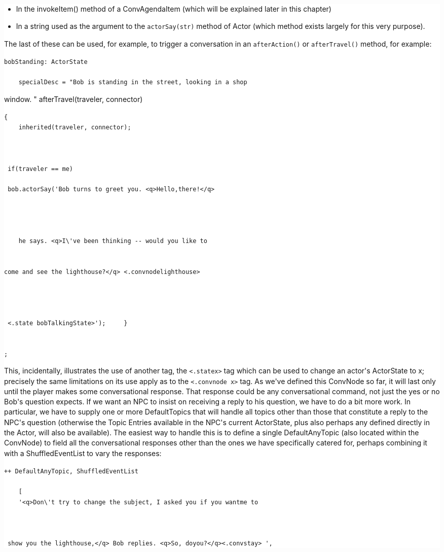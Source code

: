 - In the invokeItem() method of a ConvAgendaItem (which will be explained later in this chapter)

- In a string used as the argument to the `actorSay(str)` method of Actor (which method exists largely for this very purpose).

The last of these can be used, for example, to trigger a conversation in an `afterAction()` or `afterTravel()` method, for example:

 
    bobStanding: ActorState
 
        specialDesc = "Bob is standing in the street, looking in a shop
window. "
    afterTravel(traveler, connector)

  
 
    { 
        inherited(traveler, connector);

 
        
     if(traveler == me)
        
     bob.actorSay('Bob turns to greet you. <q>Hello,there!</q>

 
        
        
        he says. <q>I\'ve been thinking -- would you like to
        
        
    come and see the lighthouse?</q> <.convnodelighthouse>

 
        
        
     <.state bobTalkingState>');     }

 
    ;

This, incidentally, illustrates the use of another tag, the `<.statex>` tag which can be used to change an actor's ActorState to x;  precisely the same limitations on its use apply as to the `<.convnode x>` tag.
As we've defined this ConvNode so far, it will last only until the player makes some conversational response. That response could be any conversational command, not just the yes or no Bob's question expects. If we want an NPC to insist on receiving a reply to his question, we have to do a bit more work. In particular, we have to supply one or more DefaultTopics that will handle all topics other than those that constitute a reply to the NPC's question (otherwise the Topic Entries available in the NPC's current ActorState, plus also perhaps any defined directly in the Actor, will also be available). The easiest way to handle this is to define a single DefaultAnyTopic (also located within the ConvNode) to field all the conversational responses other than the ones we have specifically catered for, perhaps combining it with a ShuffledEventList to vary the responses:

 
    ++ DefaultAnyTopic, ShuffledEventList
 
        [
        '<q>Don\'t try to change the subject, I asked you if you wantme to

 
        
     show you the lighthouse,</q> Bob replies. <q>So, doyou?</q><.convstay> ',
